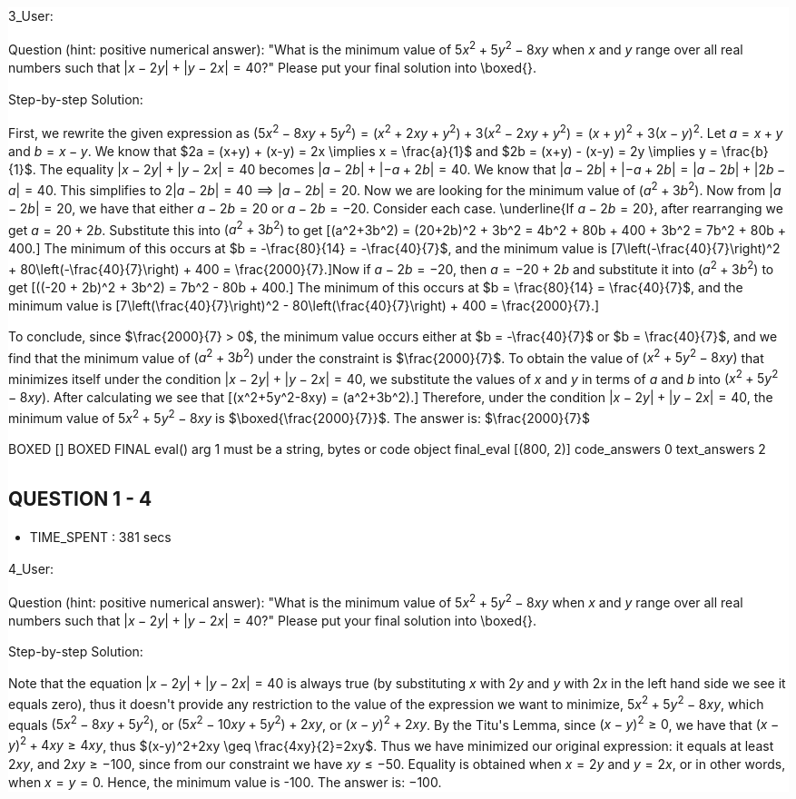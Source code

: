 3_User:

Question (hint: positive numerical answer):
"What is the minimum value of $5x^2+5y^2-8xy$ when $x$ and $y$ range over all real numbers such that $|x-2y| + |y-2x| = 40$?"
Please put your final solution into \boxed{}.

Step-by-step Solution:


First, we rewrite the given expression as $(5x^2 - 8xy + 5y^2) = (x^2 + 2xy + y^2) + 3(x^2 - 2xy + y^2) = (x+y)^2 + 3(x-y)^2$. Let $a = x+y$ and $b = x - y$. We know that $2a = (x+y) + (x-y) = 2x \implies x = \frac{a}{1}$ and $2b = (x+y) - (x-y) = 2y \implies y = \frac{b}{1}$. The equality $|x-2y| + |y-2x| = 40$ becomes $|a-2b| + |-a+2b| = 40$. We know that $|a-2b| + |-a+2b| = |a-2b| + |2b-a| = 40$. This simplifies to $2|a-2b| = 40 \implies |a-2b| = 20$. Now we are looking for the minimum value of $(a^2+3b^2)$. Now from $|a-2b| = 20$, we have that either $a - 2b = 20$ or $a - 2b = -20$. Consider each case. \underline{If $a - 2b = 20$}, after rearranging we get $a = 20 + 2b$. Substitute this into $(a^2+3b^2)$ to get \[(a^2+3b^2) = (20+2b)^2 + 3b^2 = 4b^2 + 80b + 400 + 3b^2 = 7b^2 + 80b + 400.\] The minimum of this occurs at $b = -\frac{80}{14} = -\frac{40}{7}$, and the minimum value is \[7\left(-\frac{40}{7}\right)^2 + 80\left(-\frac{40}{7}\right) + 400 = \frac{2000}{7}.\]Now if $a - 2b = -20$, then $a = -20 + 2b$ and substitute it into $(a^2+3b^2)$ to get \[((-20 + 2b)^2 + 3b^2) = 7b^2 - 80b + 400.\] The minimum of this occurs at $b = \frac{80}{14} = \frac{40}{7}$, and the minimum value is \[7\left(\frac{40}{7}\right)^2 - 80\left(\frac{40}{7}\right) + 400 = \frac{2000}{7}.\]

To conclude, since $\frac{2000}{7} > 0$, the minimum value occurs either at $b = -\frac{40}{7}$ or $b = \frac{40}{7}$, and we find that the minimum value of $(a^2+3b^2)$ under the constraint is $\frac{2000}{7}$. To obtain the value of $(x^2 + 5y^2 - 8xy)$ that minimizes itself under the condition $|x - 2y| + |y - 2x| = 40$, we substitute the values of $x$ and $y$ in terms of $a$ and $b$ into $(x^2 + 5y^2 - 8xy)$. After calculating we see that \[(x^2+5y^2-8xy) = (a^2+3b^2).\] Therefore, under the condition $|x-2y| + |y-2x| = 40$, the minimum value of $5x^2+5y^2-8xy$ is $\boxed{\frac{2000}{7}}$.
The answer is: $\frac{2000}{7}$

BOXED []
BOXED FINAL 
eval() arg 1 must be a string, bytes or code object final_eval
[(800, 2)]
code_answers 0 text_answers 2



## QUESTION 1 - 4 
- TIME_SPENT : 381 secs

4_User:

Question (hint: positive numerical answer):
"What is the minimum value of $5x^2+5y^2-8xy$ when $x$ and $y$ range over all real numbers such that $|x-2y| + |y-2x| = 40$?"
Please put your final solution into \boxed{}.

Step-by-step Solution:


Note that the equation $|x-2y| + |y-2x| = 40$ is always true (by substituting $x$ with $2y$ and $y$ with $2x$ in the left hand side we see it equals zero), thus it doesn't provide any restriction to the value of the expression we want to minimize, $5x^2+5y^2-8xy$, which equals $(5x^2-8xy+5y^2)$, or $(5x^2-10xy+5y^2)+2xy$, or $(x-y)^2+2xy$. By the Titu's Lemma, since $(x-y)^2\geq 0$, we have that $(x-y)^2+4xy \geq 4xy$, thus $(x-y)^2+2xy \geq \frac{4xy}{2}=2xy$. Thus we have minimized our original expression: it equals at least $2xy$, and $2xy \geq -100$, since from our constraint we have $xy\leq -50$. Equality is obtained when $x = 2y$ and $y = 2x$, or in other words, when $x = y = 0$. Hence, the minimum value is -100. The answer is: $-100$.
